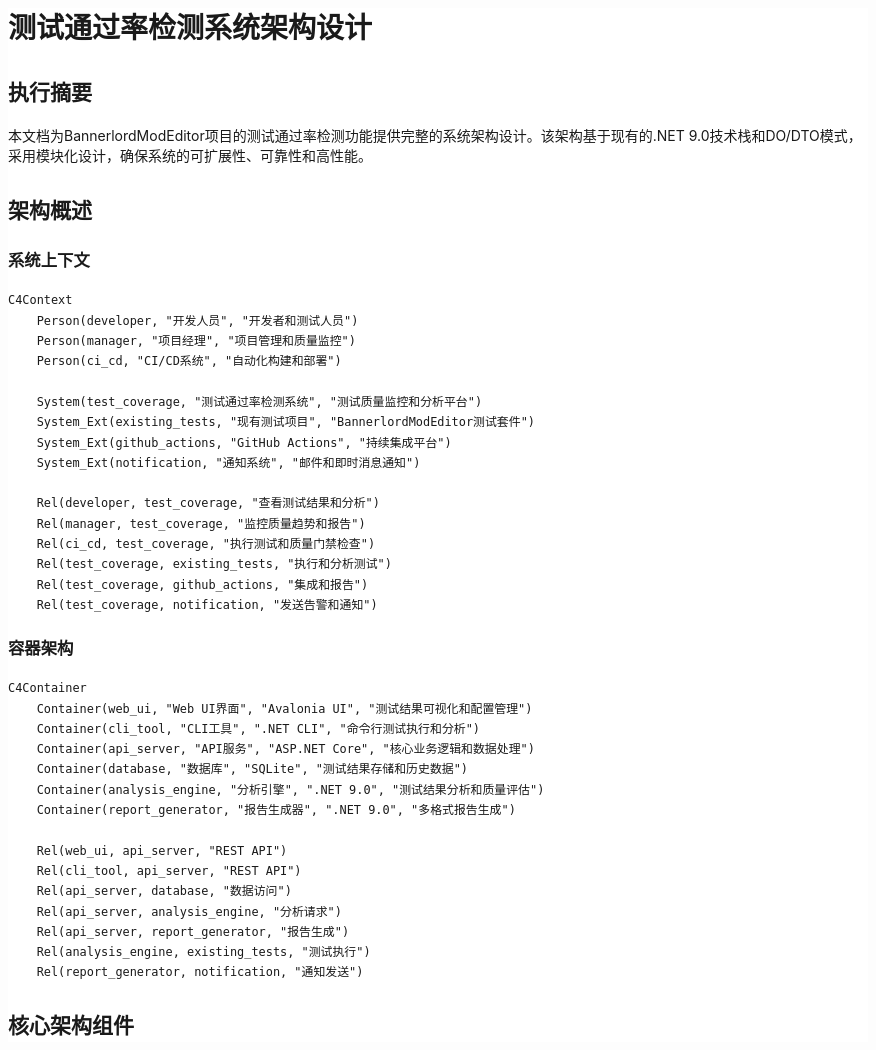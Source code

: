 # 测试通过率检测系统架构设计

## 执行摘要

本文档为BannerlordModEditor项目的测试通过率检测功能提供完整的系统架构设计。该架构基于现有的.NET 9.0技术栈和DO/DTO模式，采用模块化设计，确保系统的可扩展性、可靠性和高性能。

## 架构概述

### 系统上下文
```mermaid
C4Context
    Person(developer, "开发人员", "开发者和测试人员")
    Person(manager, "项目经理", "项目管理和质量监控")
    Person(ci_cd, "CI/CD系统", "自动化构建和部署")
    
    System(test_coverage, "测试通过率检测系统", "测试质量监控和分析平台")
    System_Ext(existing_tests, "现有测试项目", "BannerlordModEditor测试套件")
    System_Ext(github_actions, "GitHub Actions", "持续集成平台")
    System_Ext(notification, "通知系统", "邮件和即时消息通知")
    
    Rel(developer, test_coverage, "查看测试结果和分析")
    Rel(manager, test_coverage, "监控质量趋势和报告")
    Rel(ci_cd, test_coverage, "执行测试和质量门禁检查")
    Rel(test_coverage, existing_tests, "执行和分析测试")
    Rel(test_coverage, github_actions, "集成和报告")
    Rel(test_coverage, notification, "发送告警和通知")
```

### 容器架构
```mermaid
C4Container
    Container(web_ui, "Web UI界面", "Avalonia UI", "测试结果可视化和配置管理")
    Container(cli_tool, "CLI工具", ".NET CLI", "命令行测试执行和分析")
    Container(api_server, "API服务", "ASP.NET Core", "核心业务逻辑和数据处理")
    Container(database, "数据库", "SQLite", "测试结果存储和历史数据")
    Container(analysis_engine, "分析引擎", ".NET 9.0", "测试结果分析和质量评估")
    Container(report_generator, "报告生成器", ".NET 9.0", "多格式报告生成")
    
    Rel(web_ui, api_server, "REST API")
    Rel(cli_tool, api_server, "REST API")
    Rel(api_server, database, "数据访问")
    Rel(api_server, analysis_engine, "分析请求")
    Rel(api_server, report_generator, "报告生成")
    Rel(analysis_engine, existing_tests, "测试执行")
    Rel(report_generator, notification, "通知发送")
```

## 核心架构组件
